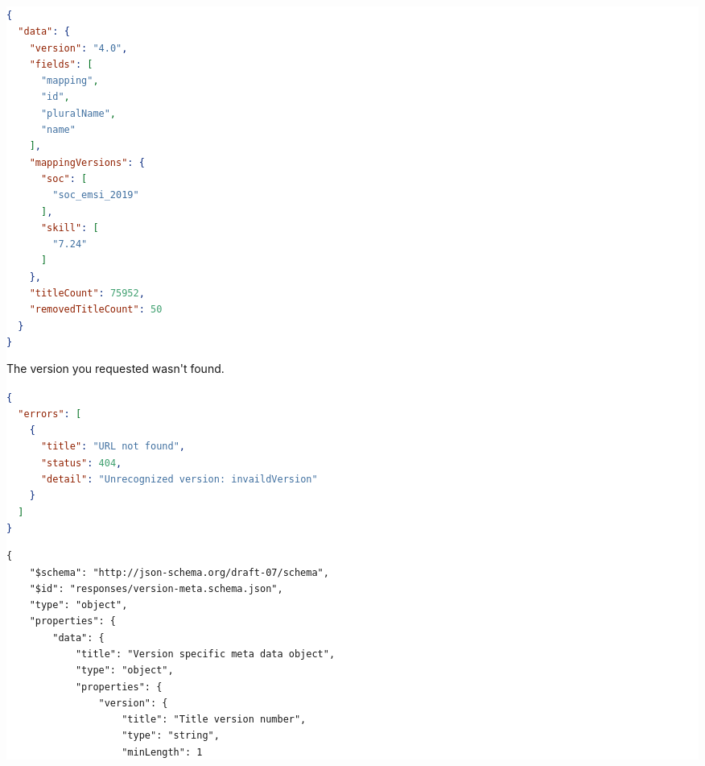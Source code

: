 <div class="tabs">

<div data-tab="200">




```json
{
  "data": {
    "version": "4.0",
    "fields": [
      "mapping",
      "id",
      "pluralName",
      "name"
    ],
    "mappingVersions": {
      "soc": [
        "soc_emsi_2019"
      ],
      "skill": [
        "7.24"
      ]
    },
    "titleCount": 75952,
    "removedTitleCount": 50
  }
}
```


</div>


<div data-tab="404">

The version you requested wasn't found.


```json
{
  "errors": [
    {
      "title": "URL not found",
      "status": 404,
      "detail": "Unrecognized version: invaildVersion"
    }
  ]
}
```


</div>


<div data-tab="Full Reference">

```jsonschema
{
    "$schema": "http://json-schema.org/draft-07/schema",
    "$id": "responses/version-meta.schema.json",
    "type": "object",
    "properties": {
        "data": {
            "title": "Version specific meta data object",
            "type": "object",
            "properties": {
                "version": {
                    "title": "Title version number",
                    "type": "string",
                    "minLength": 1
```